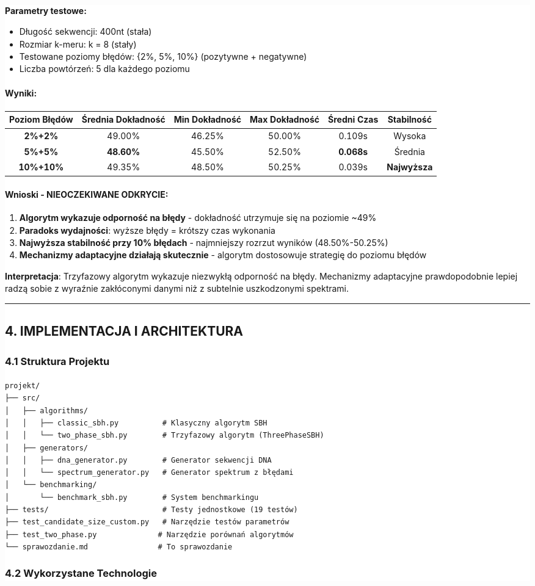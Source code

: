 **Parametry testowe:**

- Długość sekwencji: 400nt (stała)
- Rozmiar k-meru: k = 8 (stały)
- Testowane poziomy błędów: {2%, 5%, 10%} (pozytywne + negatywne)
- Liczba powtórzeń: 5 dla każdego poziomu

#### Wyniki:

| Poziom Błędów | Średnia Dokładność | Min Dokładność | Max Dokładność | Średni Czas |  Stabilność   |
| :-----------: | :----------------: | :------------: | :------------: | :---------: | :-----------: |
|   **2%+2%**   |       49.00%       |     46.25%     |     50.00%     |   0.109s    |    Wysoka     |
|   **5%+5%**   |     **48.60%**     |     45.50%     |     52.50%     | **0.068s**  |    Średnia    |
|  **10%+10%**  |       49.35%       |     48.50%     |     50.25%     |   0.039s    | **Najwyższa** |

#### Wnioski - NIEOCZEKIWANE ODKRYCIE:

1. **Algorytm wykazuje odporność na błędy** - dokładność utrzymuje się na poziomie ~49%
2. **Paradoks wydajności**: wyższe błędy = krótszy czas wykonania
3. **Najwyższa stabilność przy 10% błędach** - najmniejszy rozrzut wyników (48.50%-50.25%)
4. **Mechanizmy adaptacyjne działają skutecznie** - algorytm dostosowuje strategię do poziomu błędów

**Interpretacja**: Trzyfazowy algorytm wykazuje niezwykłą odporność na błędy. Mechanizmy adaptacyjne prawdopodobnie lepiej radzą sobie z wyraźnie zakłóconymi danymi niż z subtelnie uszkodzonymi spektrami.

---

## 4. IMPLEMENTACJA I ARCHITEKTURA

### 4.1 Struktura Projektu

```
projekt/
├── src/
│   ├── algorithms/
│   │   ├── classic_sbh.py          # Klasyczny algorytm SBH
│   │   └── two_phase_sbh.py        # Trzyfazowy algorytm (ThreePhaseSBH)
│   ├── generators/
│   │   ├── dna_generator.py        # Generator sekwencji DNA
│   │   └── spectrum_generator.py   # Generator spektrum z błędami
│   └── benchmarking/
│       └── benchmark_sbh.py        # System benchmarkingu
├── tests/                          # Testy jednostkowe (19 testów)
├── test_candidate_size_custom.py   # Narzędzie testów parametrów
├── test_two_phase.py              # Narzędzie porównań algorytmów
└── sprawozdanie.md                # To sprawozdanie
```

### 4.2 Wykorzystane Technologie
